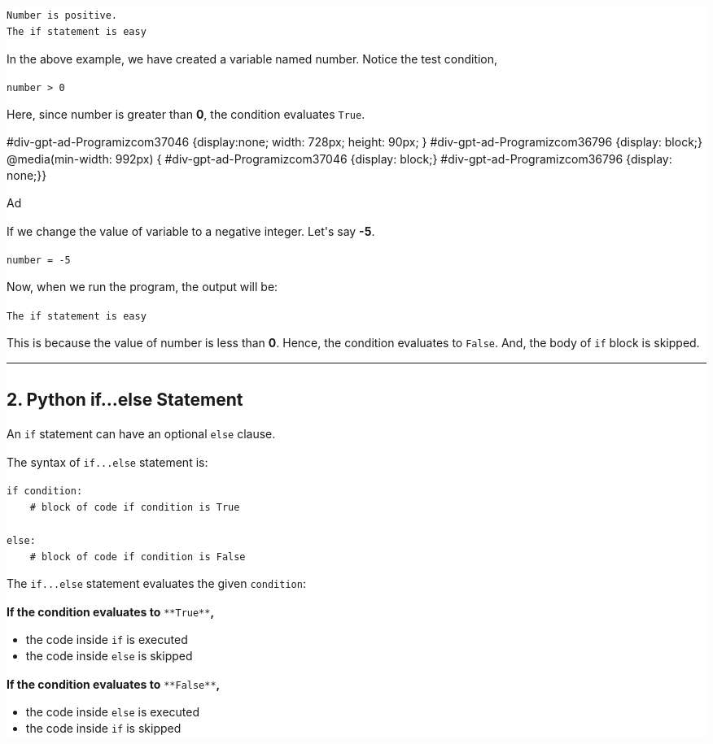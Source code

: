 ```
Number is positive.
The if statement is easy
```

In the above example, we have created a variable named number. Notice the test condition,

```
number > 0
```

Here, since number is greater than **0**, the condition evaluates `True`.

#div-gpt-ad-Programizcom37046 {display:none; width: 728px; height: 90px; } #div-gpt-ad-Programizcom36796 {display: block;} @media(min-width: 992px) { #div-gpt-ad-Programizcom37046 {display: block;} #div-gpt-ad-Programizcom36796 {display: none;}}

Ad

If we change the value of variable to a negative integer. Let's say **\-5**.

```
number = -5
```

Now, when we run the program, the output will be:

```
The if statement is easy
```

This is because the value of number is less than **0**. Hence, the condition evaluates to `False`. And, the body of `if` block is skipped.

___

## 2\. Python if...else Statement

An `if` statement can have an optional `else` clause.

The syntax of `if...else` statement is:

```
if condition:
    # block of code if condition is True

else:
    # block of code if condition is False
```

The `if...else` statement evaluates the given `condition`:

**If the condition evaluates to** `**True**`**,**

-   the code inside `if` is executed
-   the code inside `else` is skipped

**If the condition evaluates to** `**False**`**,**

-   the code inside `else` is executed
-   the code inside `if` is skipped
